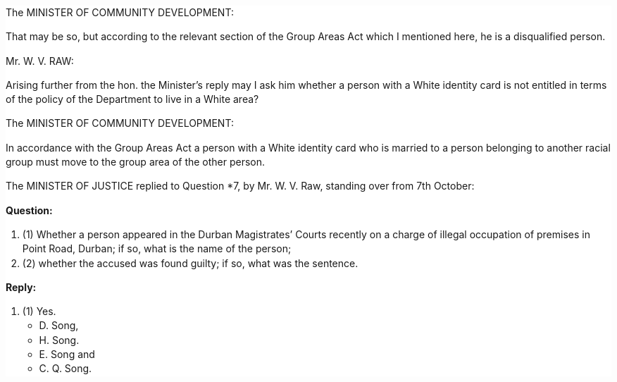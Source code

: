 <answer by="#minister_of_community_development" to="#raw">

<from>The MINISTER OF COMMUNITY DEVELOPMENT:</from>

<p>That may be so, but according to the relevant section of the Group Areas Act which I mentioned here, he is a disqualified person.</p>

</answer>

<question by="#raw" to="#minister_of_community_development">

<from>Mr. W. V. RAW:</from>

<p>Arising further from the hon. the Minister&#x2019;s reply may I ask him whether a person with a White identity card is not entitled in terms of the policy of the Department to live in a White area&#x003F;</p>

</question>

<answer by="#minister_of_community_development" to="#raw">

<from><span class="col_3911-3912" refersTo="page_0535"/>The MINISTER OF COMMUNITY DEVELOPMENT:</from>

<p>In accordance with the Group Areas Act a person with a White identity card who is married to a person belonging to another racial group must move to the group area of the other person.</p>

</answer>

<p>The MINISTER OF JUSTICE replied to Question *7, by Mr. W. V. Raw, standing over from 7th October:</p>

<question by="#raw" to="#minister_of_justice">

<p><b>Question:</b></p>

<ol>

<li>(1) Whether a person appeared in the Durban Magistrates&#x2019; Courts recently on a charge of illegal occupation of premises in Point Road, Durban; if so, what is the name of the person;</li>

<li>(2) whether the accused was found guilty; if so, what was the sentence.</li>

</ol>

</question>

<answer by="#minister_of_justice" to="#raw">

<p><b>Reply:</b></p>

<ol>

<li>(1) Yes.

<ul>

<li>D. Song,</li>

<li>H. Song.</li>

<li>E. Song and</li>

<li>C. Q. Song.</li>

